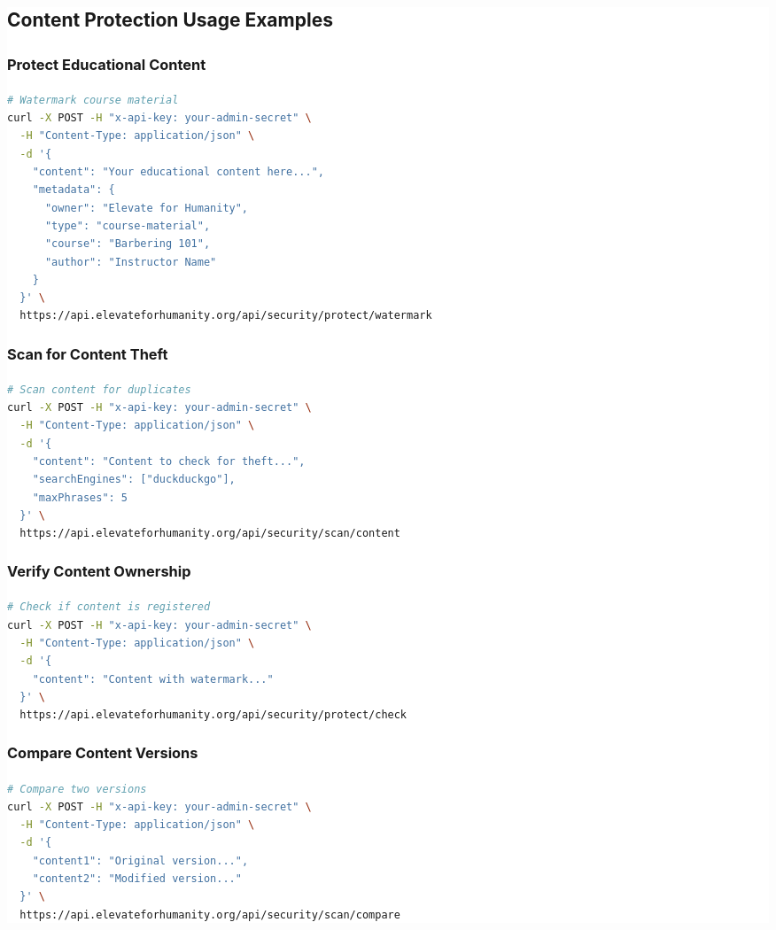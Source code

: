 ## Content Protection Usage Examples

### Protect Educational Content

```bash
# Watermark course material
curl -X POST -H "x-api-key: your-admin-secret" \
  -H "Content-Type: application/json" \
  -d '{
    "content": "Your educational content here...",
    "metadata": {
      "owner": "Elevate for Humanity",
      "type": "course-material",
      "course": "Barbering 101",
      "author": "Instructor Name"
    }
  }' \
  https://api.elevateforhumanity.org/api/security/protect/watermark
```

### Scan for Content Theft

```bash
# Scan content for duplicates
curl -X POST -H "x-api-key: your-admin-secret" \
  -H "Content-Type: application/json" \
  -d '{
    "content": "Content to check for theft...",
    "searchEngines": ["duckduckgo"],
    "maxPhrases": 5
  }' \
  https://api.elevateforhumanity.org/api/security/scan/content
```

### Verify Content Ownership

```bash
# Check if content is registered
curl -X POST -H "x-api-key: your-admin-secret" \
  -H "Content-Type: application/json" \
  -d '{
    "content": "Content with watermark..."
  }' \
  https://api.elevateforhumanity.org/api/security/protect/check
```

### Compare Content Versions

```bash
# Compare two versions
curl -X POST -H "x-api-key: your-admin-secret" \
  -H "Content-Type: application/json" \
  -d '{
    "content1": "Original version...",
    "content2": "Modified version..."
  }' \
  https://api.elevateforhumanity.org/api/security/scan/compare
```
